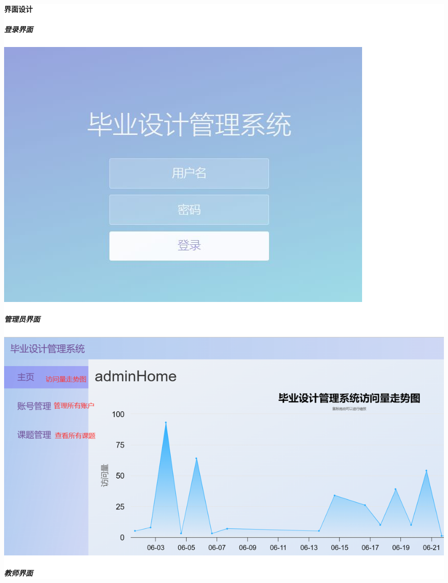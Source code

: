#### 界面设计 
##### 登录界面

![](public/report/login.jpg)
##### 管理员界面
![](public/report/admin.png)
##### 教师界面